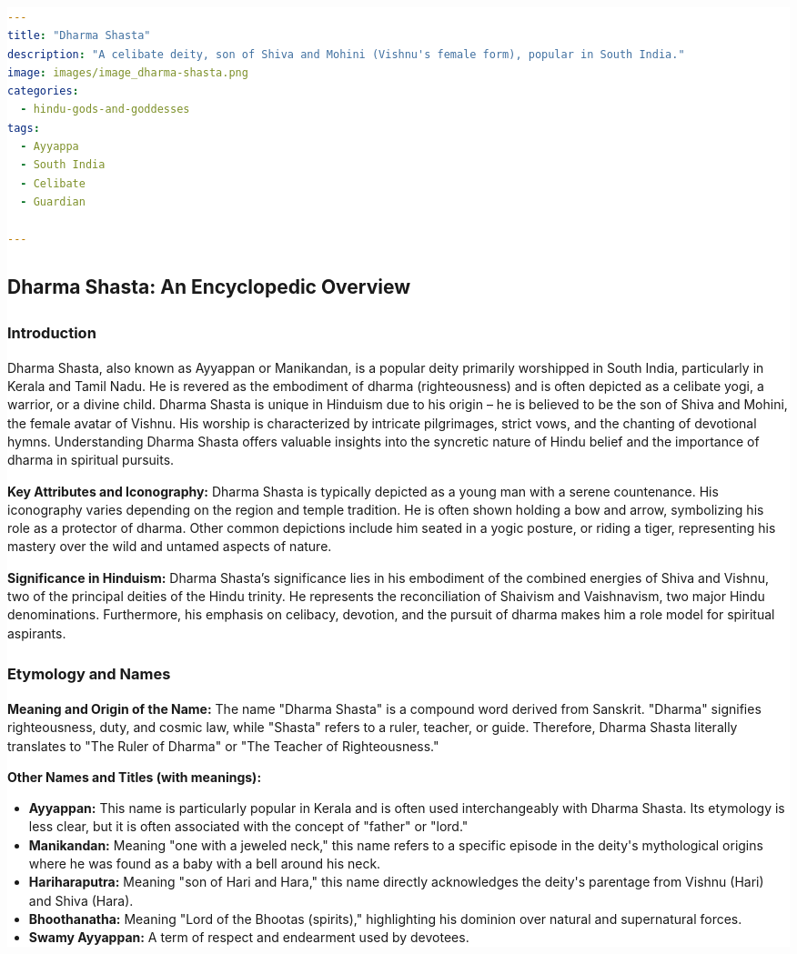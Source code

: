 ```yaml
---
title: "Dharma Shasta"
description: "A celibate deity, son of Shiva and Mohini (Vishnu's female form), popular in South India."
image: images/image_dharma-shasta.png
categories:
  - hindu-gods-and-goddesses
tags:
  - Ayyappa
  - South India
  - Celibate
  - Guardian

---
```


## Dharma Shasta: An Encyclopedic Overview

### Introduction

Dharma Shasta, also known as Ayyappan or Manikandan, is a popular deity primarily worshipped in South India, particularly in Kerala and Tamil Nadu. He is revered as the embodiment of dharma (righteousness) and is often depicted as a celibate yogi, a warrior, or a divine child. Dharma Shasta is unique in Hinduism due to his origin – he is believed to be the son of Shiva and Mohini, the female avatar of Vishnu. His worship is characterized by intricate pilgrimages, strict vows, and the chanting of devotional hymns. Understanding Dharma Shasta offers valuable insights into the syncretic nature of Hindu belief and the importance of dharma in spiritual pursuits.

**Key Attributes and Iconography:** Dharma Shasta is typically depicted as a young man with a serene countenance. His iconography varies depending on the region and temple tradition. He is often shown holding a bow and arrow, symbolizing his role as a protector of dharma. Other common depictions include him seated in a yogic posture, or riding a tiger, representing his mastery over the wild and untamed aspects of nature.

**Significance in Hinduism:** Dharma Shasta’s significance lies in his embodiment of the combined energies of Shiva and Vishnu, two of the principal deities of the Hindu trinity. He represents the reconciliation of Shaivism and Vaishnavism, two major Hindu denominations. Furthermore, his emphasis on celibacy, devotion, and the pursuit of dharma makes him a role model for spiritual aspirants.

###  Etymology and Names

**Meaning and Origin of the Name:** The name "Dharma Shasta" is a compound word derived from Sanskrit. "Dharma" signifies righteousness, duty, and cosmic law, while "Shasta" refers to a ruler, teacher, or guide. Therefore, Dharma Shasta literally translates to "The Ruler of Dharma" or "The Teacher of Righteousness."

**Other Names and Titles (with meanings):**

*   **Ayyappan:** This name is particularly popular in Kerala and is often used interchangeably with Dharma Shasta. Its etymology is less clear, but it is often associated with the concept of "father" or "lord."
*   **Manikandan:** Meaning "one with a jeweled neck," this name refers to a specific episode in the deity's mythological origins where he was found as a baby with a bell around his neck.
*   **Hariharaputra:** Meaning "son of Hari and Hara," this name directly acknowledges the deity's parentage from Vishnu (Hari) and Shiva (Hara).
*   **Bhoothanatha:** Meaning "Lord of the Bhootas (spirits)," highlighting his dominion over natural and supernatural forces.
*   **Swamy Ayyappan:** A term of respect and endearment used by devotees.

